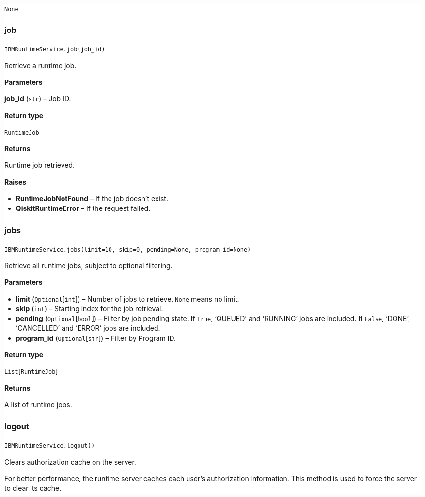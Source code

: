 `None`

### job

<span id="qiskit.providers.ibmq.runtime.IBMRuntimeService.job" />

`IBMRuntimeService.job(job_id)`

Retrieve a runtime job.

**Parameters**

**job\_id** (`str`) – Job ID.

**Return type**

`RuntimeJob`

**Returns**

Runtime job retrieved.

**Raises**

*   **RuntimeJobNotFound** – If the job doesn’t exist.
*   **QiskitRuntimeError** – If the request failed.

### jobs

<span id="qiskit.providers.ibmq.runtime.IBMRuntimeService.jobs" />

`IBMRuntimeService.jobs(limit=10, skip=0, pending=None, program_id=None)`

Retrieve all runtime jobs, subject to optional filtering.

**Parameters**

*   **limit** (`Optional`\[`int`]) – Number of jobs to retrieve. `None` means no limit.
*   **skip** (`int`) – Starting index for the job retrieval.
*   **pending** (`Optional`\[`bool`]) – Filter by job pending state. If `True`, ‘QUEUED’ and ‘RUNNING’ jobs are included. If `False`, ‘DONE’, ‘CANCELLED’ and ‘ERROR’ jobs are included.
*   **program\_id** (`Optional`\[`str`]) – Filter by Program ID.

**Return type**

`List`\[`RuntimeJob`]

**Returns**

A list of runtime jobs.

### logout

<span id="qiskit.providers.ibmq.runtime.IBMRuntimeService.logout" />

`IBMRuntimeService.logout()`

Clears authorization cache on the server.

For better performance, the runtime server caches each user’s authorization information. This method is used to force the server to clear its cache.
